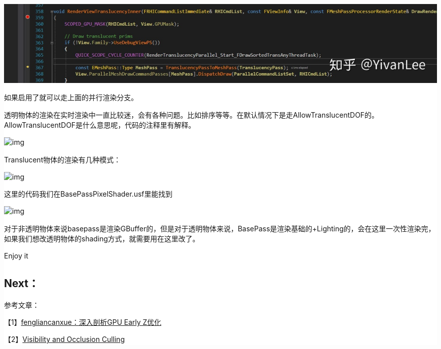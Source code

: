 

![img](DeferenRenderPipeline.assets/v2-0186407aafeca4d0bb4b0c89367d2d7b_r.jpg)

如果启用了就可以走上面的并行渲染分支。

透明物体的渲染在实时渲染中一直比较迷，会有各种问题。比如排序等等。在默认情况下是走AllowTranslucentDOF的。AllowTranslucentDOF是什么意思呢，代码的注释里有解释。



![img](https://pic1.zhimg.com/v2-2b17bd6e094be3f7032fc8b5a34a8d80_r.jpg)

Translucent物体的渲染有几种模式：



![img](https://pic1.zhimg.com/v2-6b669646aa731d2e62198ecdd6f72c88_r.jpg)

这里的代码我们在BasePassPixelShader.usf里能找到



![img](https://pic2.zhimg.com/v2-45338166686e8f83ea1ad2afe022a049_r.jpg)

对于非透明物体来说basepass是渲染GBuffer的，但是对于透明物体来说，BasePass是渲染基础的+Lighting的，会在这里一次性渲染完，如果我们想改透明物体的shading方式，就需要用在这里改了。

Enjoy it

## **Next：**

参考文章：

【1】[fengliancanxue：深入剖析GPU Early Z优化](https://zhuanlan.zhihu.com/p/53092784)

【2】[Visibility and Occlusion Culling](https://link.zhihu.com/?target=https%3A//docs.unrealengine.com/en-us/Engine/Rendering/VisibilityCulling)

